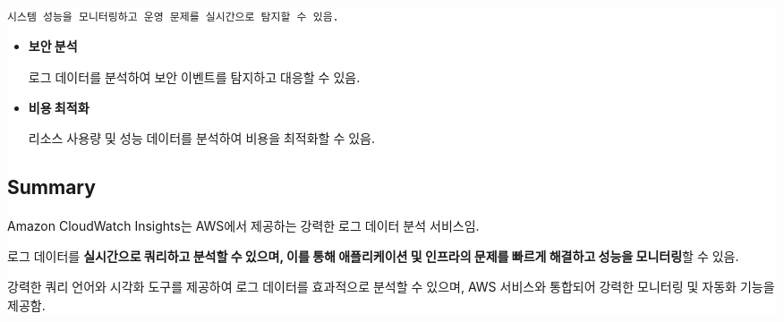     시스템 성능을 모니터링하고 운영 문제를 실시간으로 탐지할 수 있음.

* **보안 분석**

    로그 데이터를 분석하여 보안 이벤트를 탐지하고 대응할 수 있음.

* **비용 최적화**

    리소스 사용량 및 성능 데이터를 분석하여 비용을 최적화할 수 있음.

## Summary

Amazon CloudWatch Insights는 AWS에서 제공하는 강력한 로그 데이터 분석 서비스임. 

로그 데이터를 **실시간으로 쿼리하고 분석할 수 있으며, 이를 통해 애플리케이션 및 인프라의 문제를 빠르게 해결하고 성능을 모니터링**할 수 있음. 

강력한 쿼리 언어와 시각화 도구를 제공하여 로그 데이터를 효과적으로 분석할 수 있으며, AWS 서비스와 통합되어 강력한 모니터링 및 자동화 기능을 제공함.